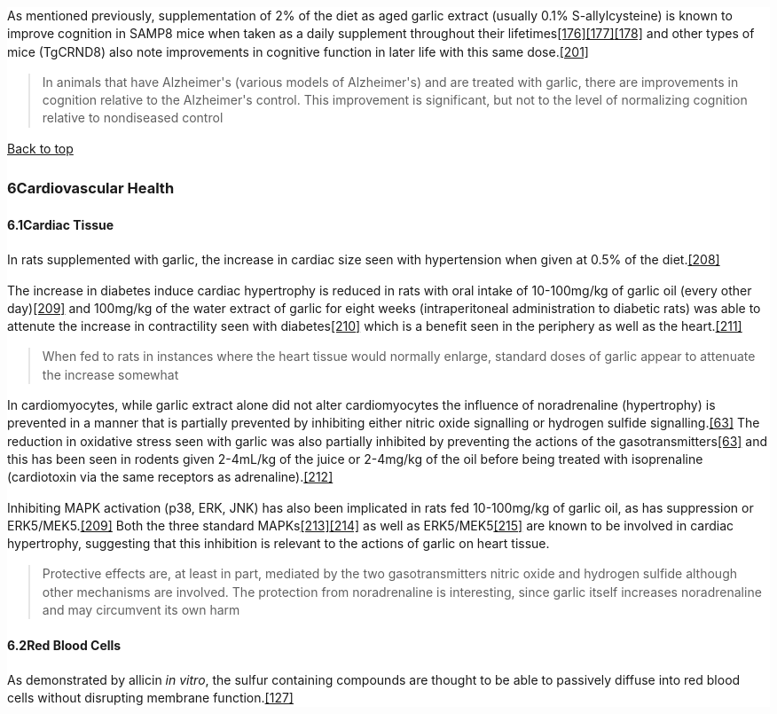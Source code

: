 
As mentioned previously, supplementation of 2% of the diet as aged garlic extract (usually 0.1% S-allylcysteine) is known to improve cognition in SAMP8 mice when taken as a daily supplement throughout their lifetimes[[176]](#ref176)[[177]](#ref177)[[178]](#ref178) and other types of mice (TgCRND8) also note improvements in cognitive function in later life with this same dose.[[201]](#ref201)



> In animals that have Alzheimer's (various models of Alzheimer's) and are treated with garlic, there are improvements in cognition relative to the Alzheimer's control. This improvement is significant, but not to the level of normalizing cognition relative to nondiseased control


[Back to top](#c-neurology)
### 6Cardiovascular Health

#### 6.1Cardiac Tissue


In rats supplemented with garlic, the increase in cardiac size seen with hypertension when given at 0.5% of the diet.[[208]](#ref208)


The increase in diabetes induce cardiac hypertrophy is reduced in rats with oral intake of 10-100mg/kg of garlic oil (every other day)[[209]](#ref209) and 100mg/kg of the water extract of garlic for eight weeks (intraperitoneal administration to diabetic rats) was able to attenute the increase in contractility seen with diabetes[[210]](#ref210) which is a benefit seen in the periphery as well as the heart.[[211]](#ref211)



> When fed to rats in instances where the heart tissue would normally enlarge, standard doses of garlic appear to attenuate the increase somewhat


In cardiomyocytes, while garlic extract alone did not alter cardiomyocytes the influence of noradrenaline (hypertrophy) is prevented in a manner that is partially prevented by inhibiting either nitric oxide signalling or hydrogen sulfide signalling.[[63]](#ref63) The reduction in oxidative stress seen with garlic was also partially inhibited by preventing the actions of the gasotransmitters[[63]](#ref63) and this has been seen in rodents given 2-4mL/kg of the juice or 2-4mg/kg of the oil before being treated with isoprenaline (cardiotoxin via the same receptors as adrenaline).[[212]](#ref212)


Inhibiting MAPK activation (p38, ERK, JNK) has also been implicated in rats fed 10-100mg/kg of garlic oil, as has suppression or ERK5/MEK5.[[209]](#ref209) Both the three standard MAPKs[[213]](#ref213)[[214]](#ref214) as well as ERK5/MEK5[[215]](#ref215) are known to be involved in cardiac hypertrophy, suggesting that this inhibition is relevant to the actions of garlic on heart tissue.



> Protective effects are, at least in part, mediated by the two gasotransmitters nitric oxide and hydrogen sulfide although other mechanisms are involved. The protection from noradrenaline is interesting, since garlic itself increases noradrenaline and may circumvent its own harm


#### 6.2Red Blood Cells


As demonstrated by allicin *in vitro*, the sulfur containing compounds are thought to be able to passively diffuse into red blood cells without disrupting membrane function.[[127]](#ref127)
